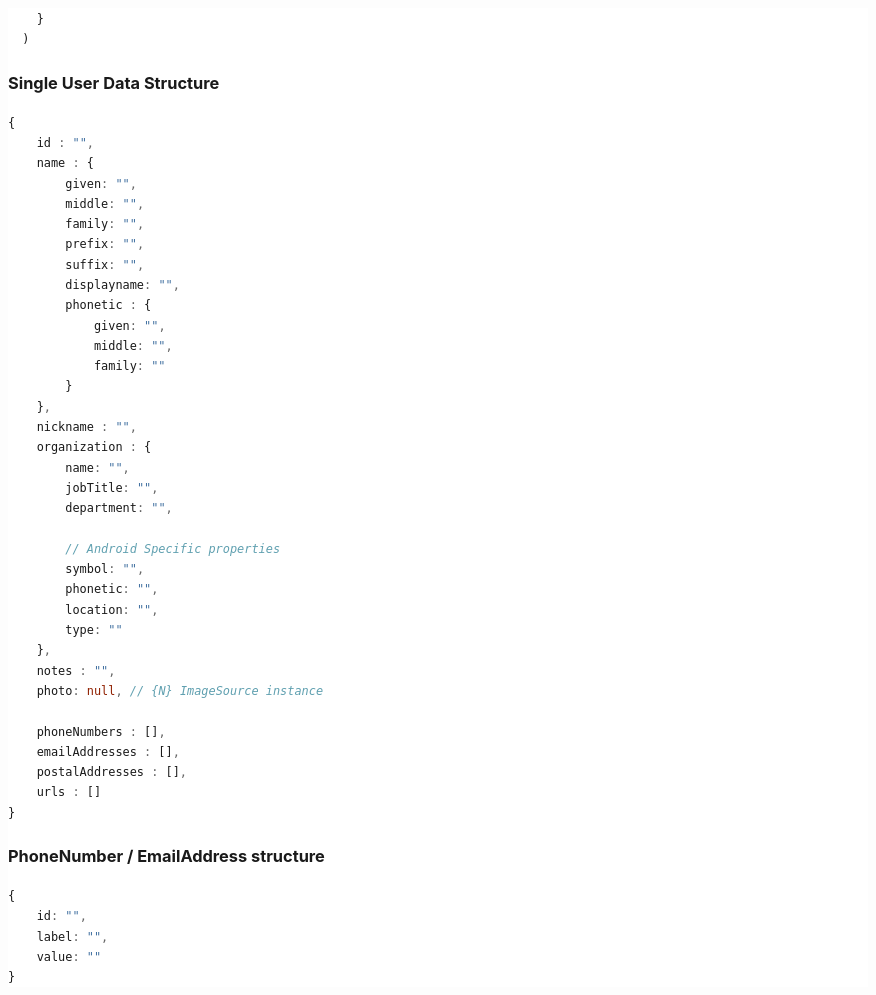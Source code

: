 ```ts
    }
  )
```

### Single User Data Structure

```ts
{
    id : "",
    name : {
        given: "",
        middle: "",
        family: "",
        prefix: "",
        suffix: "",
        displayname: "",
        phonetic : {
            given: "",
            middle: "",
            family: ""
        }
    },
    nickname : "",
    organization : {
        name: "",
        jobTitle: "",
        department: "",

        // Android Specific properties
        symbol: "",
        phonetic: "",
        location: "",
        type: ""
    },
    notes : "",
    photo: null, // {N} ImageSource instance

    phoneNumbers : [],
    emailAddresses : [],
    postalAddresses : [],
    urls : []
}
```

### PhoneNumber / EmailAddress structure

```ts
{
    id: "",
    label: "",
    value: ""
}
```

